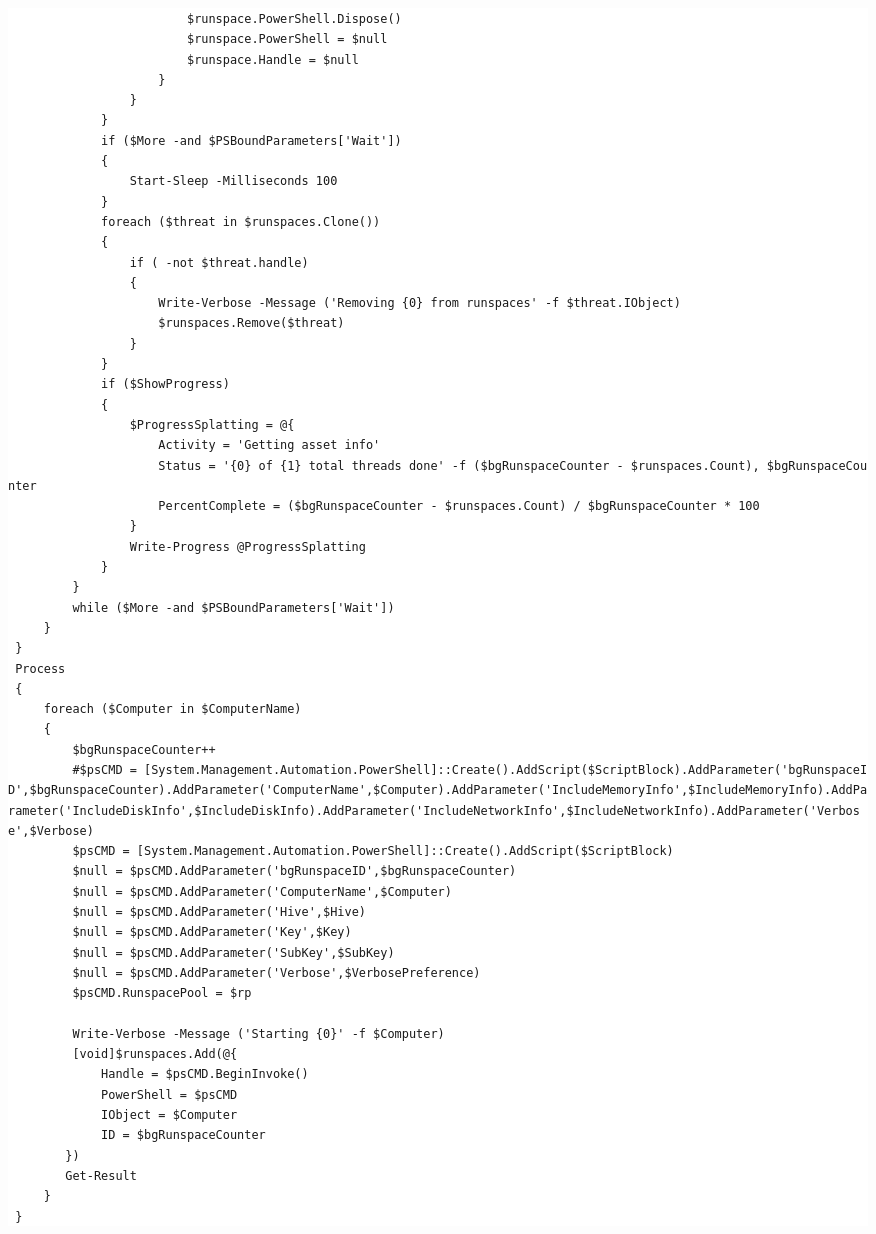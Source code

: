                              $runspace.PowerShell.Dispose()
                             $runspace.PowerShell = $null
                             $runspace.Handle = $null
                         }
                     }
                 }
                 if ($More -and $PSBoundParameters['Wait'])
                 {
                     Start-Sleep -Milliseconds 100
                 }
                 foreach ($threat in $runspaces.Clone())
                 {
                     if ( -not $threat.handle)
                     {
                         Write-Verbose -Message ('Removing {0} from runspaces' -f $threat.IObject)
                         $runspaces.Remove($threat)
                     }
                 }
                 if ($ShowProgress)
                 {
                     $ProgressSplatting = @{
                         Activity = 'Getting asset info'
                         Status = '{0} of {1} total threads done' -f ($bgRunspaceCounter - $runspaces.Count), $bgRunspaceCounter
                         PercentComplete = ($bgRunspaceCounter - $runspaces.Count) / $bgRunspaceCounter * 100
                     }
                     Write-Progress @ProgressSplatting
                 }
             }
             while ($More -and $PSBoundParameters['Wait'])
         }
     }
     Process
     {
         foreach ($Computer in $ComputerName)
         {
             $bgRunspaceCounter++
             #$psCMD = [System.Management.Automation.PowerShell]::Create().AddScript($ScriptBlock).AddParameter('bgRunspaceID',$bgRunspaceCounter).AddParameter('ComputerName',$Computer).AddParameter('IncludeMemoryInfo',$IncludeMemoryInfo).AddParameter('IncludeDiskInfo',$IncludeDiskInfo).AddParameter('IncludeNetworkInfo',$IncludeNetworkInfo).AddParameter('Verbose',$Verbose)
             $psCMD = [System.Management.Automation.PowerShell]::Create().AddScript($ScriptBlock)
             $null = $psCMD.AddParameter('bgRunspaceID',$bgRunspaceCounter)
             $null = $psCMD.AddParameter('ComputerName',$Computer)
             $null = $psCMD.AddParameter('Hive',$Hive)
             $null = $psCMD.AddParameter('Key',$Key)
             $null = $psCMD.AddParameter('SubKey',$SubKey)
             $null = $psCMD.AddParameter('Verbose',$VerbosePreference)
             $psCMD.RunspacePool = $rp
  
             Write-Verbose -Message ('Starting {0}' -f $Computer)
             [void]$runspaces.Add(@{
                 Handle = $psCMD.BeginInvoke()
                 PowerShell = $psCMD
                 IObject = $Computer
                 ID = $bgRunspaceCounter
            })
            Get-Result
         }
     }
  